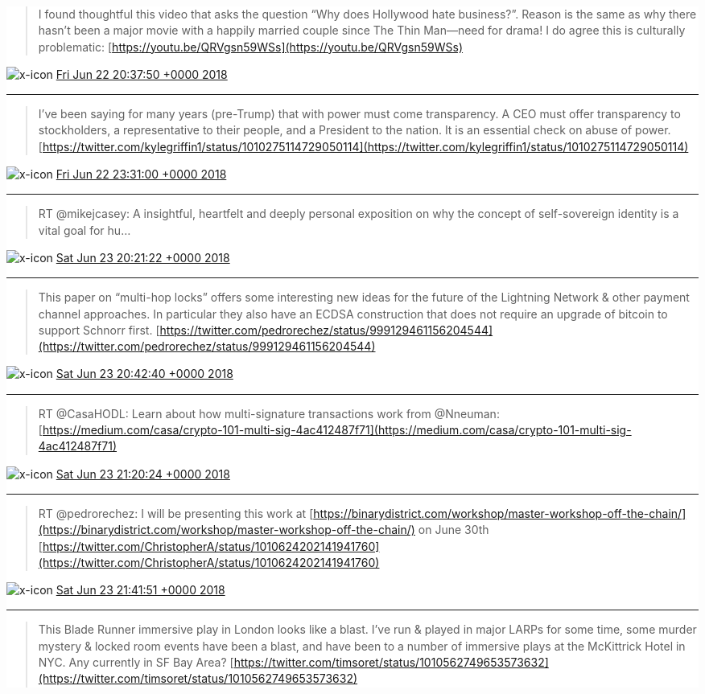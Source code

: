 > I found thoughtful this video that asks the question “Why does Hollywood hate business?”. Reason is the same as why there hasn’t been a major movie with a happily married couple since The Thin Man—need for drama! I do agree this is culturally problematic: [https://youtu.be/QRVgsn59WSs](https://youtu.be/QRVgsn59WSs)

<img src="{{ site.url }}{{ site.baseurl }}/assets/images/media/tweet.ico" alt="x-icon" width="30" /> [Fri Jun 22 20:37:50 +0000 2018](https://twitter.com/ChristopherA/status/1010260595226996737)

----

> I’ve been saying for many years (pre-Trump) that with power must come transparency. A CEO must offer transparency to stockholders, a representative to their people, and a President to the nation. It is an essential check on abuse of power. [https://twitter.com/kylegriffin1/status/1010275114729050114](https://twitter.com/kylegriffin1/status/1010275114729050114)

<img src="{{ site.url }}{{ site.baseurl }}/assets/images/media/tweet.ico" alt="x-icon" width="30" /> [Fri Jun 22 23:31:00 +0000 2018](https://twitter.com/ChristopherA/status/1010304174691516417)

----

> RT @mikejcasey: A insightful, heartfelt and deeply personal exposition on why the concept of self-sovereign identity is a vital goal for hu…

<img src="{{ site.url }}{{ site.baseurl }}/assets/images/media/tweet.ico" alt="x-icon" width="30" /> [Sat Jun 23 20:21:22 +0000 2018](https://twitter.com/ChristopherA/status/1010618840504385536)

----

> This paper on “multi-hop locks” offers some interesting new ideas for the future of the Lightning Network &amp; other payment channel approaches. In particular they also have an ECDSA construction that does not require an upgrade of bitcoin to support Schnorr first. [https://twitter.com/pedrorechez/status/999129461156204544](https://twitter.com/pedrorechez/status/999129461156204544)

<img src="{{ site.url }}{{ site.baseurl }}/assets/images/media/tweet.ico" alt="x-icon" width="30" /> [Sat Jun 23 20:42:40 +0000 2018](https://twitter.com/ChristopherA/status/1010624202141941760)

----

> RT @CasaHODL: Learn about how multi-signature transactions work from @Nneuman:  
> [https://medium.com/casa/crypto-101-multi-sig-4ac412487f71](https://medium.com/casa/crypto-101-multi-sig-4ac412487f71)

<img src="{{ site.url }}{{ site.baseurl }}/assets/images/media/tweet.ico" alt="x-icon" width="30" /> [Sat Jun 23 21:20:24 +0000 2018](https://twitter.com/ChristopherA/status/1010633695353438209)

----

> RT @pedrorechez: I will be presenting this work at [https://binarydistrict.com/workshop/master-workshop-off-the-chain/](https://binarydistrict.com/workshop/master-workshop-off-the-chain/) on June 30th [https://twitter.com/ChristopherA/status/1010624202141941760](https://twitter.com/ChristopherA/status/1010624202141941760)

<img src="{{ site.url }}{{ site.baseurl }}/assets/images/media/tweet.ico" alt="x-icon" width="30" /> [Sat Jun 23 21:41:51 +0000 2018](https://twitter.com/ChristopherA/status/1010639096341979136)

----

> This Blade Runner immersive play in London looks like a blast. I’ve run &amp; played in major LARPs for some time, some murder mystery &amp; locked room events have been a blast, and have been to a number of immersive plays at the McKittrick Hotel in NYC. Any currently in SF Bay Area? [https://twitter.com/timsoret/status/1010562749653573632](https://twitter.com/timsoret/status/1010562749653573632)

